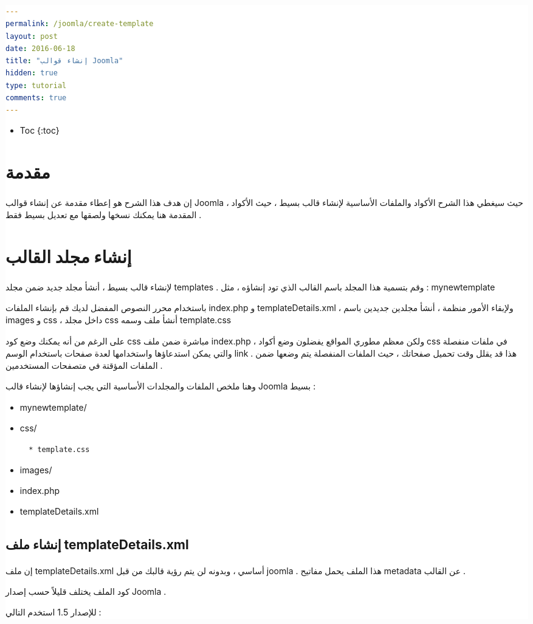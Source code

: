 ```yaml
---
permalink: /joomla/create-template
layout: post
date: 2016-06-18
title: "إنشاء قوالب Joomla"
hidden: true
type: tutorial
comments: true
---
```


- Toc
  {:toc}

# مقدمة

إن هدف هذا الشرح هو إعطاء مقدمة عن إنشاء قوالب Joomla ، حيث سيغطي هذا الشرح الأكواد والملفات الأساسية لإنشاء قالب بسيط ، حيث الأكواد المقدمة هنا يمكنك نسخها ولصقها مع تعديل بسيط فقط .

# إنشاء مجلد القالب

لإنشاء قالب بسيط ، أنشأ مجلد جديد ضمن مجلد templates . وقم بتسمية هذا المجلد باسم القالب الذي تود إنشاؤه ، مثل : mynewtemplate

باستخدام محرر النصوص المفضل لديك قم بإنشاء الملفات index.php و templateDetails.xml ، ولإبقاء الأمور منظمة ، أنشأ مجلدين جديدين باسم images و css ، داخل مجلد css أنشأ ملف وسمه template.css

على الرغم من أنه يمكنك وضع كود css مباشرة ضمن ملف index.php ، ولكن معظم مطوري المواقع يفضلون وضع أكواد css في ملفات منفصلة والتي يمكن استدعاؤها واستخدامها لعدة صفحات باستخدام الوسم link . هذا قد يقلل وقت تحميل صفحاتك ، حيث الملفات المنفصلة يتم وضعها ضمن الملفات المؤقتة في متصفحات المستخدمين .

وهنا ملخص الملفات والمجلدات الأساسية التي يجب إنشاؤها لإنشاء قالب Joomla بسيط :

- mynewtemplate/

- css/

      	* template.css

- images/

- index.php

- templateDetails.xml

## إنشاء ملف templateDetails.xml

إن ملف templateDetails.xml أساسي ، وبدونه لن يتم رؤية قالبك من قبل joomla . هذا الملف يحمل مفاتيح metadata عن القالب .

كود الملف يختلف قليلاً حسب إصدار Joomla .

للإصدار 1.5 استخدم التالي :
